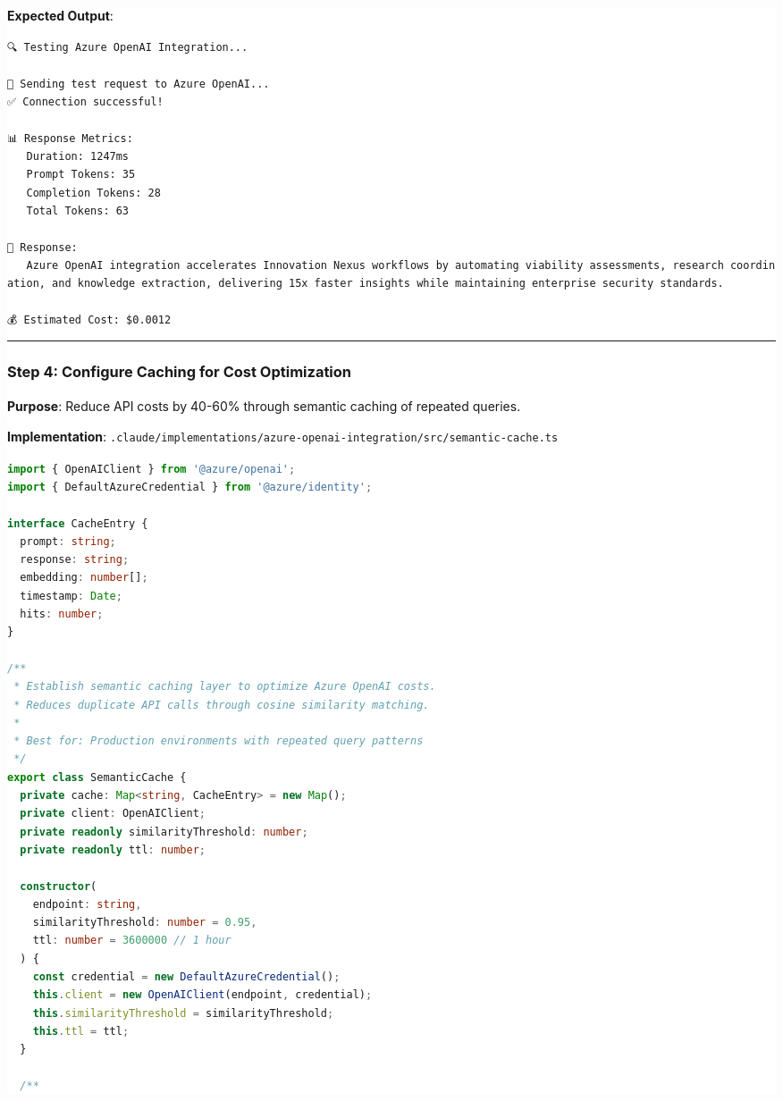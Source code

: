 **Expected Output**:
```
🔍 Testing Azure OpenAI Integration...

📡 Sending test request to Azure OpenAI...
✅ Connection successful!

📊 Response Metrics:
   Duration: 1247ms
   Prompt Tokens: 35
   Completion Tokens: 28
   Total Tokens: 63

💬 Response:
   Azure OpenAI integration accelerates Innovation Nexus workflows by automating viability assessments, research coordination, and knowledge extraction, delivering 15x faster insights while maintaining enterprise security standards.

💰 Estimated Cost: $0.0012
```

---

### Step 4: Configure Caching for Cost Optimization

**Purpose**: Reduce API costs by 40-60% through semantic caching of repeated queries.

**Implementation**: `.claude/implementations/azure-openai-integration/src/semantic-cache.ts`

```typescript
import { OpenAIClient } from '@azure/openai';
import { DefaultAzureCredential } from '@azure/identity';

interface CacheEntry {
  prompt: string;
  response: string;
  embedding: number[];
  timestamp: Date;
  hits: number;
}

/**
 * Establish semantic caching layer to optimize Azure OpenAI costs.
 * Reduces duplicate API calls through cosine similarity matching.
 *
 * Best for: Production environments with repeated query patterns
 */
export class SemanticCache {
  private cache: Map<string, CacheEntry> = new Map();
  private client: OpenAIClient;
  private readonly similarityThreshold: number;
  private readonly ttl: number;

  constructor(
    endpoint: string,
    similarityThreshold: number = 0.95,
    ttl: number = 3600000 // 1 hour
  ) {
    const credential = new DefaultAzureCredential();
    this.client = new OpenAIClient(endpoint, credential);
    this.similarityThreshold = similarityThreshold;
    this.ttl = ttl;
  }

  /**
```